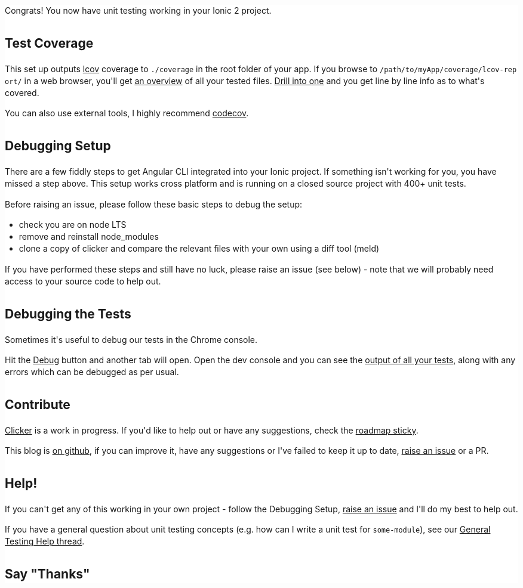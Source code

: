 Congrats! You now have unit testing working in your Ionic 2 project.

Test Coverage
--------------

This set up outputs [lcov][lcov-home] coverage to `./coverage` in the root folder of your app. If you browse to `/path/to/myApp/coverage/lcov-report/` in a web browser, you'll get [an overview][lcov-index-ss] of all your tested files. [Drill into one][lcov-app-ss] and you get line by line info as to what's covered.

You can also use external tools, I highly recommend [codecov][clicker-codecov].

Debugging Setup
---------------

There are a few fiddly steps to get Angular CLI integrated into your Ionic project. If something isn't working for you, you have missed a step above. This setup works cross platform and is running on a closed source project with 400+ unit tests.

Before raising an issue, please follow these basic steps to debug the setup:

* check you are on node LTS
* remove and reinstall node_modules
* clone a copy of clicker and compare the relevant files with your own using a diff tool (meld)

If you have performed these steps and still have no luck, please raise an issue (see below) - note that we will probably need access to your source code to help out.

Debugging the Tests
--------------------

Sometimes it's useful to debug our tests in the Chrome console.

Hit the [Debug][karma-debug-ss] button and another tab will open. Open the dev console and you can see the [output of all your tests][karma-console-ss], along with any errors which can be debugged as per usual.

Contribute
----------

[Clicker][clicker-repo] is a work in progress. If you'd like to help out or have any suggestions, check the [roadmap sticky][clicker-issue-38].

This blog is [on github][blog-repo], if you can improve it, have any suggestions or I've failed to keep it up to date, [raise an issue][blog-issue-new] or a PR.

Help!
-----

If you can't get any of this working in your own project - follow the Debugging Setup, [raise an issue][clicker-issue-new] and I'll do my best to help out.

If you have a general question about unit testing concepts (e.g. how can I write a unit test for `some-module`), see our [General Testing Help thread][clicker-issue-191].

Say "Thanks"
------------


[.angular-cli.json]:   https://github.com/lathonez/clicker/blob/master/.angular-cli.json
[blog-issue-new]:     https://github.com/lathonez/lathonez.github.io/issues/new
[blog-repo]:          https://github.com/lathonez/lathonez.github.io
[clicker-codecov]:    https://codecov.io/github/lathonez/clicker?branch=master
[clicker-issue-38]:   https://github.com/lathonez/clicker/issues/38
[clicker-issue-191]:  https://github.com/lathonez/clicker/issues/191
[clicker-issue-239]:  https://github.com/lathonez/clicker/issues/239
[clicker-issue-new]:  https://github.com/lathonez/clicker/issues/new
[clicker-repo]:       http://github.com/lathonez/clicker
[ion.tsconfig.json]:  https://github.com/lathonez/clicker/blob/master/tsconfig.json
[ionic-unit-testing-example]: https://github.com/driftyco/ionic-unit-testing-example
[karma-console-ss]:   /images/ionic2_unit_testing/karma-console-screenshot.png
[karma-debug-ss]:     /images/ionic2_unit_testing/karma-debug-screenshot.png
[karma.conf.js]:      https://github.com/lathonez/clicker/blob/master/karma.conf.js
[lcov-app-ss]:        /images/ionic2_unit_testing/lcov-app-screenshot.png
[lcov-home]:          http://ltp.sourceforge.net/coverage/lcov.php
[lcov-index-ss]:      /images/ionic2_unit_testing/lcov-index-screenshot.png
[ng-cli-sourcemaps]:  https://github.com/angular/angular-cli/pull/1799
[package.json]:       https://github.com/lathonez/clicker/blob/master/package.json
[polyfills.ts]:       https://github.com/lathonez/clicker/blob/master/src/polyfills.ts
[so-ask]:             http://stackoverflow.com/questions/ask
[test.ts]:            https://github.com/lathonez/clicker/blob/master/src/test.ts
[tsconfig.json]:      https://github.com/lathonez/clicker/blob/master/tsconfig.json
[tsconfig.ng-cli.json]: https://github.com/lathonez/clicker/blob/master/tsconfig.ng-cli.json
[tsconfig.spec.json]: https://github.com/lathonez/clicker/blob/master/src/tsconfig.spec.json
[typings.d.ts]:       https://github.com/lathonez/clicker/blob/master/src/typings.d.ts